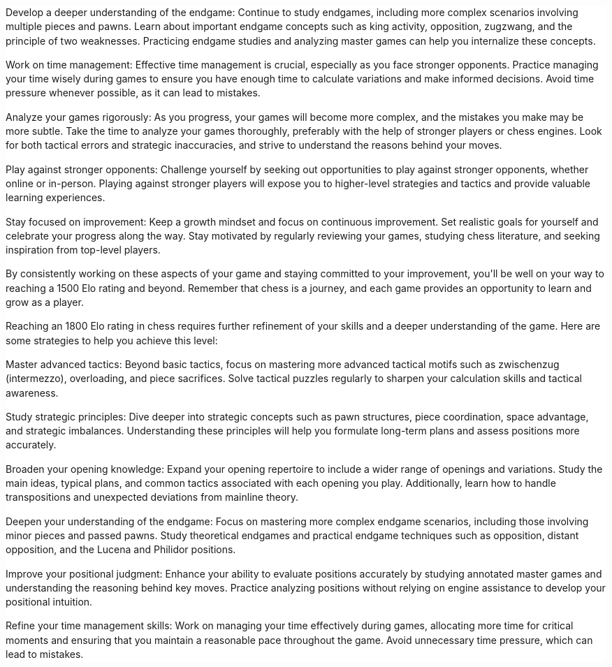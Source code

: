 Develop a deeper understanding of the endgame: Continue to study endgames, including
more complex scenarios involving multiple pieces and pawns. Learn about important endgame 
concepts such as king activity, opposition, zugzwang, and the principle of two weaknesses. 
Practicing endgame studies and analyzing master games can help you internalize these concepts.

Work on time management: Effective time management is crucial, especially as you face 
stronger opponents. Practice managing your time wisely during games to ensure you have 
enough time to calculate variations and make informed decisions. Avoid time pressure 
whenever possible, as it can lead to mistakes.

Analyze your games rigorously: As you progress, your games will become more complex, 
and the mistakes you make may be more subtle. Take the time to analyze your games thoroughly, 
preferably with the help of stronger players or chess engines. Look for both tactical 
errors and strategic inaccuracies, and strive to understand the reasons behind your moves.

Play against stronger opponents: Challenge yourself by seeking out opportunities to play
against stronger opponents, whether online or in-person. Playing against stronger players 
will expose you to higher-level strategies and tactics and provide valuable learning experiences.

Stay focused on improvement: Keep a growth mindset and focus on continuous improvement.
Set realistic goals for yourself and celebrate your progress along the way. Stay motivated
by regularly reviewing your games, studying chess literature, and seeking inspiration from
top-level players.

By consistently working on these aspects of your game and staying committed to your 
improvement, you'll be well on your way to reaching a 1500 Elo rating and beyond. 
Remember that chess is a journey, and each game provides an opportunity to learn and 
grow as a player.

Reaching an 1800 Elo rating in chess requires further refinement of your skills and 
a deeper understanding of the game. Here are some strategies to help you achieve this level:

Master advanced tactics: Beyond basic tactics, focus on mastering more advanced tactical 
motifs such as zwischenzug (intermezzo), overloading, and piece sacrifices. Solve tactical 
puzzles regularly to sharpen your calculation skills and tactical awareness.

Study strategic principles: Dive deeper into strategic concepts such as pawn structures, 
piece coordination, space advantage, and strategic imbalances. Understanding these 
principles will help you formulate long-term plans and assess positions more accurately.

Broaden your opening knowledge: Expand your opening repertoire to include a wider range
of openings and variations. Study the main ideas, typical plans, and common tactics
associated with each opening you play. Additionally, learn how to handle transpositions 
and unexpected deviations from mainline theory.

Deepen your understanding of the endgame: Focus on mastering more complex endgame scenarios, 
including those involving minor pieces and passed pawns. Study theoretical endgames 
and practical endgame techniques such as opposition, distant opposition, and the Lucena 
and Philidor positions.

Improve your positional judgment: Enhance your ability to evaluate positions accurately 
by studying annotated master games and understanding the reasoning behind key moves.
Practice analyzing positions without relying on engine assistance to develop your positional
intuition.

Refine your time management skills: Work on managing your time effectively during games, 
allocating more time for critical moments and ensuring that you maintain a reasonable pace
throughout the game. Avoid unnecessary time pressure, which can lead to mistakes.
